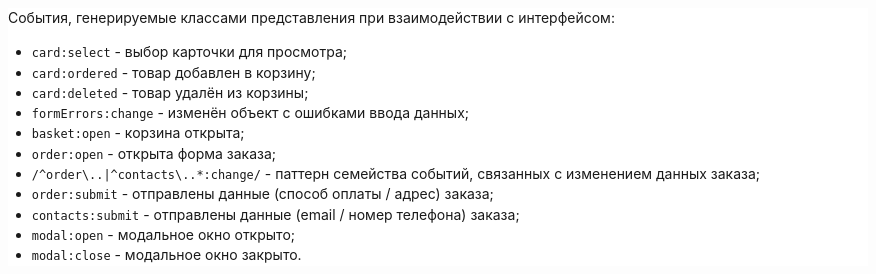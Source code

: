 События, генерируемые классами представления при взаимодействии с интерфейсом:
- `card:select` - выбор карточки для просмотра;
- `card:ordered` - товар добавлен в корзину;
- `card:deleted` - товар удалён из корзины;
- `formErrors:change` - изменён объект с ошибками ввода данных;
- `basket:open` - корзина открыта;
- `order:open` - открыта форма заказа;
- `/^order\..|^contacts\..*:change/` - паттерн семейства событий, связанных с изменением данных заказа;
- `order:submit` - отправлены данные (способ оплаты / адрес) заказа;
- `contacts:submit` - отправлены данные (email / номер телефона) заказа;
- `modal:open` - модальное окно открыто;
- `modal:close` - модальное окно закрыто.